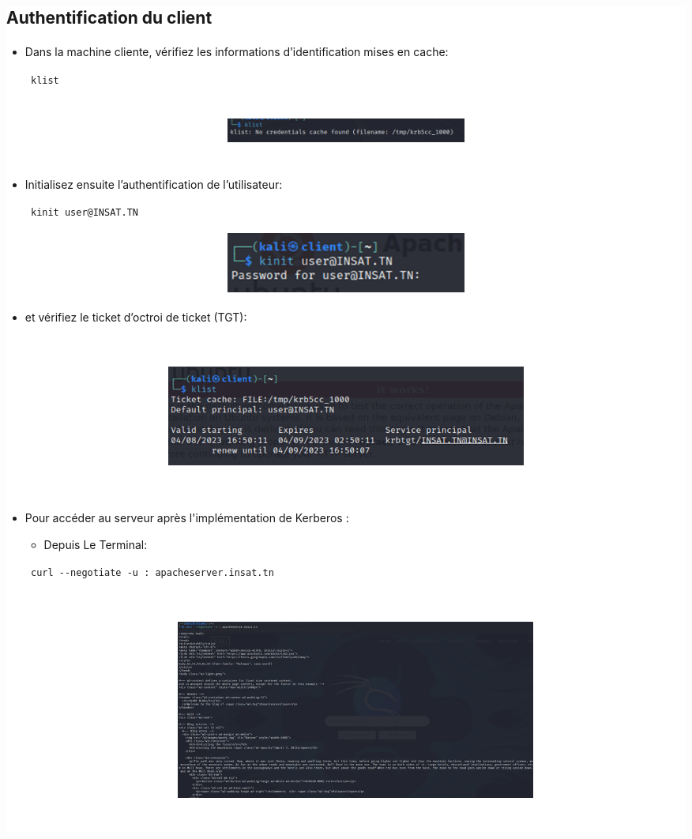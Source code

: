 ## Authentification du client
* Dans la machine cliente, vérifiez les informations d’identification mises en cache:
	``` Shell
	 klist
	 ``` 
 <p align="center"><img src="./Screenshots/65.png" width=300 height=80></p>

* Initialisez ensuite l’authentification de l’utilisateur:
	``` Shell
	 kinit user@INSAT.TN
	 ``` 
 <p align="center"><img src="./Screenshots/66.png" width=300 height=80></p>

* et vérifiez le ticket d’octroi de ticket (TGT):
 <p align="center"><img src="./Screenshots/67.png" width=450 height=200></p>

* Pour accéder au serveur après l'implémentation de Kerberos :
	* Depuis Le Terminal:
	
	``` Shell
	 curl --negotiate -u : apacheserver.insat.tn
	``` 
	  
  <p align="center"><img src="./Screenshots/68.png" width=450 height=300></p>
